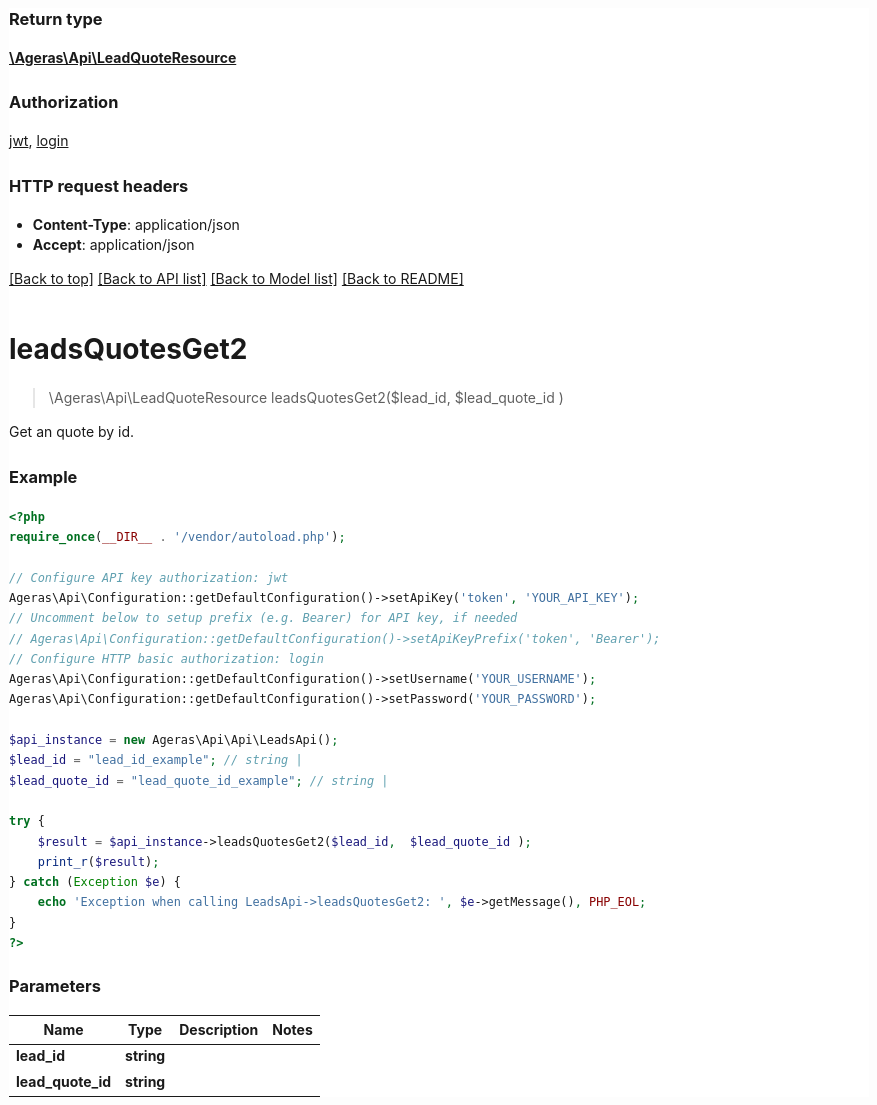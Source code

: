 ### Return type

[**\Ageras\Api\LeadQuoteResource**](../Model/LeadQuoteResource.md)

### Authorization

[jwt](../../README.md#jwt), [login](../../README.md#login)

### HTTP request headers

 - **Content-Type**: application/json
 - **Accept**: application/json

[[Back to top]](#) [[Back to API list]](../../README.md#documentation-for-api-endpoints) [[Back to Model list]](../../README.md#documentation-for-models) [[Back to README]](../../README.md)

# **leadsQuotesGet2**
> \Ageras\Api\LeadQuoteResource leadsQuotesGet2($lead_id,  $lead_quote_id )

Get an quote by id.

### Example
```php
<?php
require_once(__DIR__ . '/vendor/autoload.php');

// Configure API key authorization: jwt
Ageras\Api\Configuration::getDefaultConfiguration()->setApiKey('token', 'YOUR_API_KEY');
// Uncomment below to setup prefix (e.g. Bearer) for API key, if needed
// Ageras\Api\Configuration::getDefaultConfiguration()->setApiKeyPrefix('token', 'Bearer');
// Configure HTTP basic authorization: login
Ageras\Api\Configuration::getDefaultConfiguration()->setUsername('YOUR_USERNAME');
Ageras\Api\Configuration::getDefaultConfiguration()->setPassword('YOUR_PASSWORD');

$api_instance = new Ageras\Api\Api\LeadsApi();
$lead_id = "lead_id_example"; // string | 
$lead_quote_id = "lead_quote_id_example"; // string | 

try {
    $result = $api_instance->leadsQuotesGet2($lead_id,  $lead_quote_id );
    print_r($result);
} catch (Exception $e) {
    echo 'Exception when calling LeadsApi->leadsQuotesGet2: ', $e->getMessage(), PHP_EOL;
}
?>
```

### Parameters

Name | Type | Description  | Notes
------------- | ------------- | ------------- | -------------
 **lead_id** | **string**|  |
 **lead_quote_id** | **string**|  |
